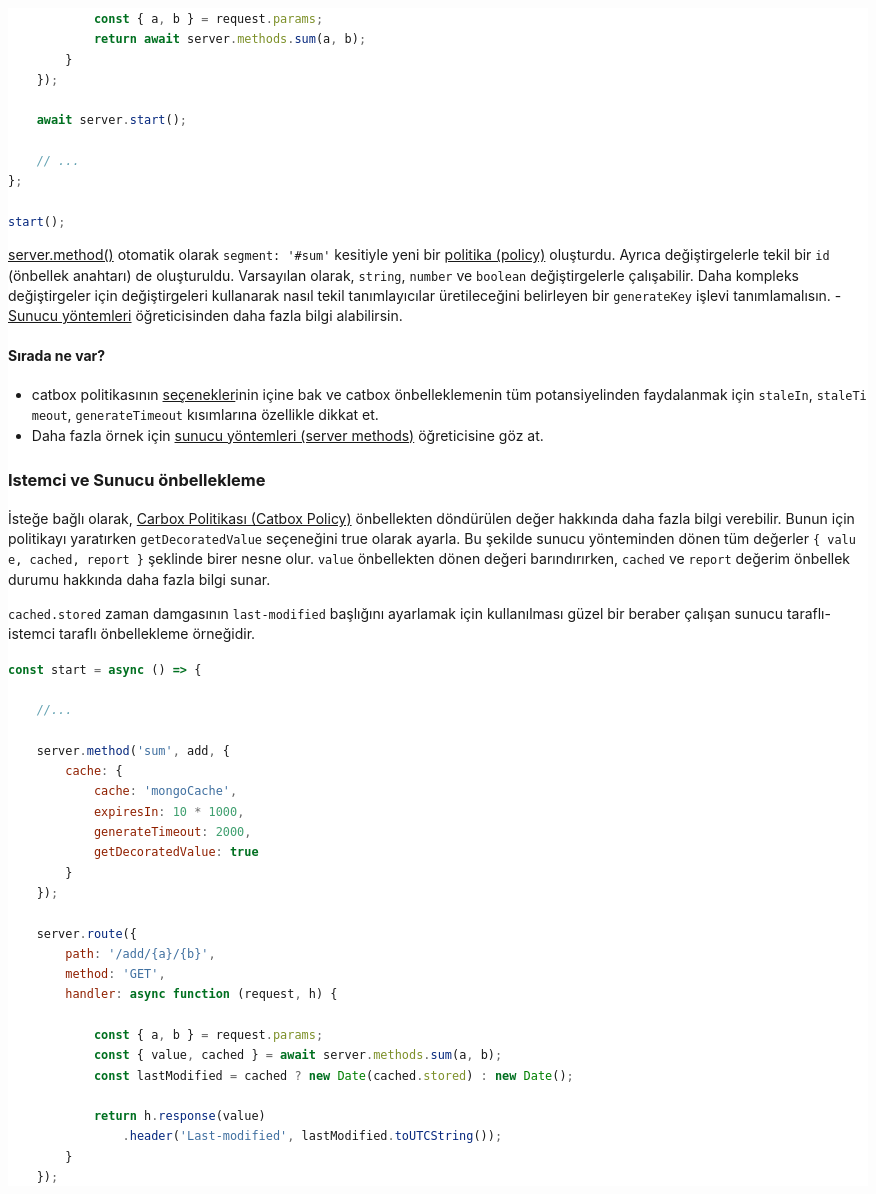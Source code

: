 ```javascript
            const { a, b } = request.params;
            return await server.methods.sum(a, b);
        }
    });

    await server.start();

    // ...
};

start();
```
[server.method()](/api#-servermethodname-method-options) otomatik olarak `segment: '#sum'` kesitiyle yeni bir [politika (policy)](https://github.com/hapijs/catbox#policy) oluşturdu. Ayrıca değiştirgelerle tekil bir `id` (önbellek anahtarı) de oluşturuldu. Varsayılan olarak, `string`, `number` ve `boolean` değiştirgelerle çalışabilir. Daha kompleks değiştirgeler için değiştirgeleri kullanarak nasıl tekil tanımlayıcılar üretileceğini belirleyen bir `generateKey` işlevi tanımlamalısın. - [Sunucu yöntemleri](/tutorials/server-methods) öğreticisinden daha fazla bilgi alabilirsin.

#### Sırada ne var?

* catbox politikasının [seçenekler](https://github.com/hapijs/catbox#policy)inin içine bak ve catbox önbelleklemenin tüm potansiyelinden faydalanmak için `staleIn`, `staleTimeout`, `generateTimeout` kısımlarına özellikle dikkat et.
* Daha fazla örnek için [sunucu yöntemleri (server methods)](http://hapijs.com/tutorials/server-methods) öğreticisine göz at.

### Istemci ve Sunucu önbellekleme

İsteğe bağlı olarak, [Carbox Politikası (Catbox Policy)](https://github.com/hapijs/catbox#policy) önbellekten döndürülen değer hakkında daha fazla bilgi verebilir. Bunun için politikayı yaratırken `getDecoratedValue` seçeneğini true olarak ayarla. Bu şekilde sunucu yönteminden dönen tüm değerler `{ value, cached, report }` şeklinde birer nesne olur. `value` önbellekten dönen değeri barındırırken, `cached` ve `report` değerim önbellek durumu hakkında daha fazla bilgi sunar.

`cached.stored` zaman damgasının `last-modified` başlığını ayarlamak için kullanılması güzel bir beraber çalışan sunucu taraflı-istemci taraflı önbellekleme örneğidir.

```javascript
const start = async () => {

    //...

    server.method('sum', add, {
        cache: {
            cache: 'mongoCache',
            expiresIn: 10 * 1000,
            generateTimeout: 2000,
            getDecoratedValue: true
        }
    });

    server.route({
        path: '/add/{a}/{b}',
        method: 'GET',
        handler: async function (request, h) {

            const { a, b } = request.params;
            const { value, cached } = await server.methods.sum(a, b);
            const lastModified = cached ? new Date(cached.stored) : new Date();

            return h.response(value)
                .header('Last-modified', lastModified.toUTCString());
        }
    });
```